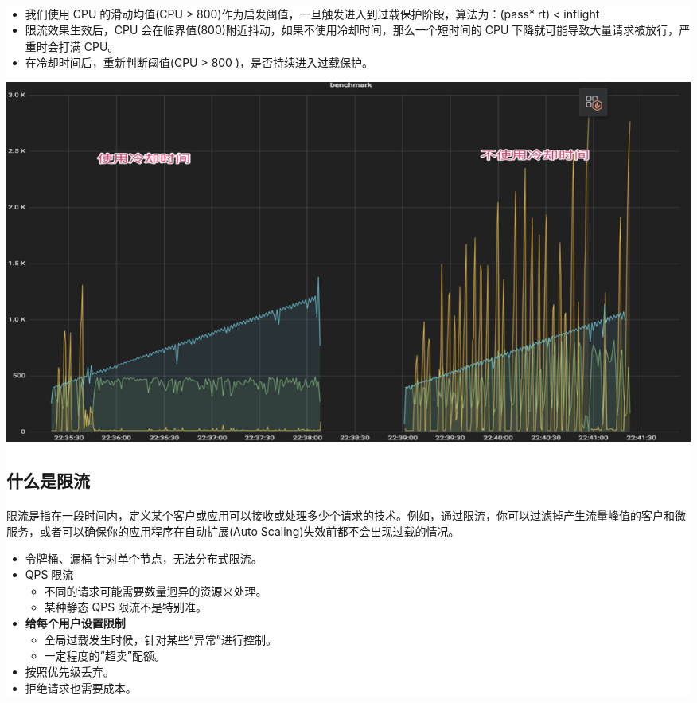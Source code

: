 - 我们使用 CPU 的滑动均值(CPU > 800)作为启发阈值，一旦触发进入到过载保护阶段，算法为：(pass* rt) < inflight
- 限流效果生效后，CPU 会在临界值(800)附近抖动，如果不使用冷却时间，那么一个短时间的 CPU 下降就可能导致大量请求被放行，严重时会打满 CPU。
- 在冷却时间后，重新判断阈值(CPU > 800 )，是否持续进入过载保护。

![](/images/2344773-20210823205805433-218376818-0078855.png)

## 什么是限流

限流是指在一段时间内，定义某个客户或应用可以接收或处理多少个请求的技术。例如，通过限流，你可以过滤掉产生流量峰值的客户和微服务，或者可以确保你的应用程序在自动扩展(Auto Scaling)失效前都不会出现过载的情况。

- 令牌桶、漏桶 针对单个节点，无法分布式限流。
- QPS 限流
  - 不同的请求可能需要数量迥异的资源来处理。
  - 某种静态 QPS 限流不是特别准。
- **给每个用户设置限制**
  - 全局过载发生时候，针对某些“异常”进行控制。
  - 一定程度的“超卖”配额。
- 按照优先级丢弃。
- 拒绝请求也需要成本。

